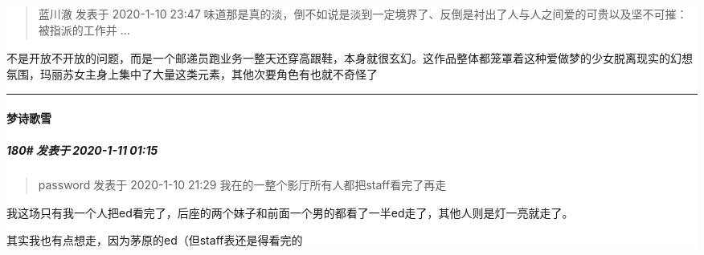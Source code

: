 

<blockquote>蓝川澈 发表于 2020-1-10 23:47
味道那是真的淡，倒不如说是淡到一定境界了、反倒是衬出了人与人之间爱的可贵以及坚不可摧：被指派的工作并 ...</blockquote>
不是开放不开放的问题，而是一个邮递员跑业务一整天还穿高跟鞋，本身就很玄幻。这作品整体都笼罩着这种爱做梦的少女脱离现实的幻想氛围，玛丽苏女主身上集中了大量这类元素，其他次要角色有也就不奇怪了







*****

####  梦诗歌雪  
##### 180#       发表于 2020-1-11 01:15



<blockquote>password 发表于 2020-1-10 21:29
我在的一整个影厅所有人都把staff看完了再走</blockquote>
我这场只有我一个人把ed看完了，后座的两个妹子和前面一个男的都看了一半ed走了，其他人则是灯一亮就走了。

其实我也有点想走，因为茅原的ed（但staff表还是得看完的







